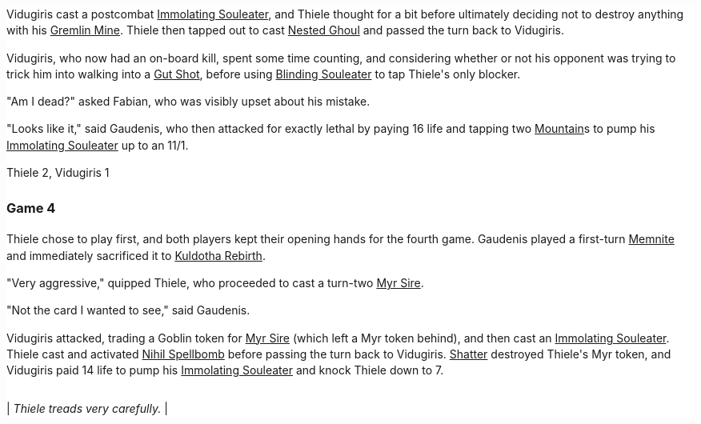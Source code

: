 
Vidugiris cast a postcombat [Immolating Souleater](http://gatherer.wizards.com/Pages/Card/Details.aspx?name=Immolating+Souleater), and Thiele thought for a bit before ultimately deciding not to destroy anything with his [Gremlin Mine](http://gatherer.wizards.com/Pages/Card/Details.aspx?name=Gremlin+Mine). Thiele then tapped out to cast [Nested Ghoul](http://gatherer.wizards.com/Pages/Card/Details.aspx?name=Nested+Ghoul) and passed the turn back to Vidugiris.


Vidugiris, who now had an on-board kill, spent some time counting, and considering whether or not his opponent was trying to trick him into walking into a [Gut Shot](http://gatherer.wizards.com/Pages/Card/Details.aspx?name=Gut+Shot), before using [Blinding Souleater](http://gatherer.wizards.com/Pages/Card/Details.aspx?name=Blinding+Souleater) to tap Thiele's only blocker.


"Am I dead?" asked Fabian, who was visibly upset about his mistake.


"Looks like it," said Gaudenis, who then attacked for exactly lethal by paying 16 life and tapping two [Mountain](http://gatherer.wizards.com/Pages/Card/Details.aspx?name=Mountain)s to pump his [Immolating Souleater](http://gatherer.wizards.com/Pages/Card/Details.aspx?name=Immolating+Souleater) up to an 11/1.


Thiele 2, Vidugiris 1


### Game 4


Thiele chose to play first, and both players kept their opening hands for the fourth game. Gaudenis played a first-turn [Memnite](http://gatherer.wizards.com/Pages/Card/Details.aspx?name=Memnite) and immediately sacrificed it to [Kuldotha Rebirth](http://gatherer.wizards.com/Pages/Card/Details.aspx?name=Kuldotha+Rebirth).


"Very aggressive," quipped Thiele, who proceeded to cast a turn-two [Myr Sire](http://gatherer.wizards.com/Pages/Card/Details.aspx?name=Myr+Sire).


"Not the card I wanted to see," said Gaudenis.


Vidugiris attacked, trading a Goblin token for [Myr Sire](http://gatherer.wizards.com/Pages/Card/Details.aspx?name=Myr+Sire) (which left a Myr token behind), and then cast an [Immolating Souleater](http://gatherer.wizards.com/Pages/Card/Details.aspx?name=Immolating+Souleater). Thiele cast and activated [Nihil Spellbomb](http://gatherer.wizards.com/Pages/Card/Details.aspx?name=Nihil+Spellbomb) before passing the turn back to Vidugiris. [Shatter](http://gatherer.wizards.com/Pages/Card/Details.aspx?name=Shatter) destroyed Thiele's Myr token, and Vidugiris paid 14 life to pump his [Immolating Souleater](http://gatherer.wizards.com/Pages/Card/Details.aspx?name=Immolating+Souleater) and knock Thiele down to 7.





|  |
| --- |
| 
*Thiele treads very carefully.* |

